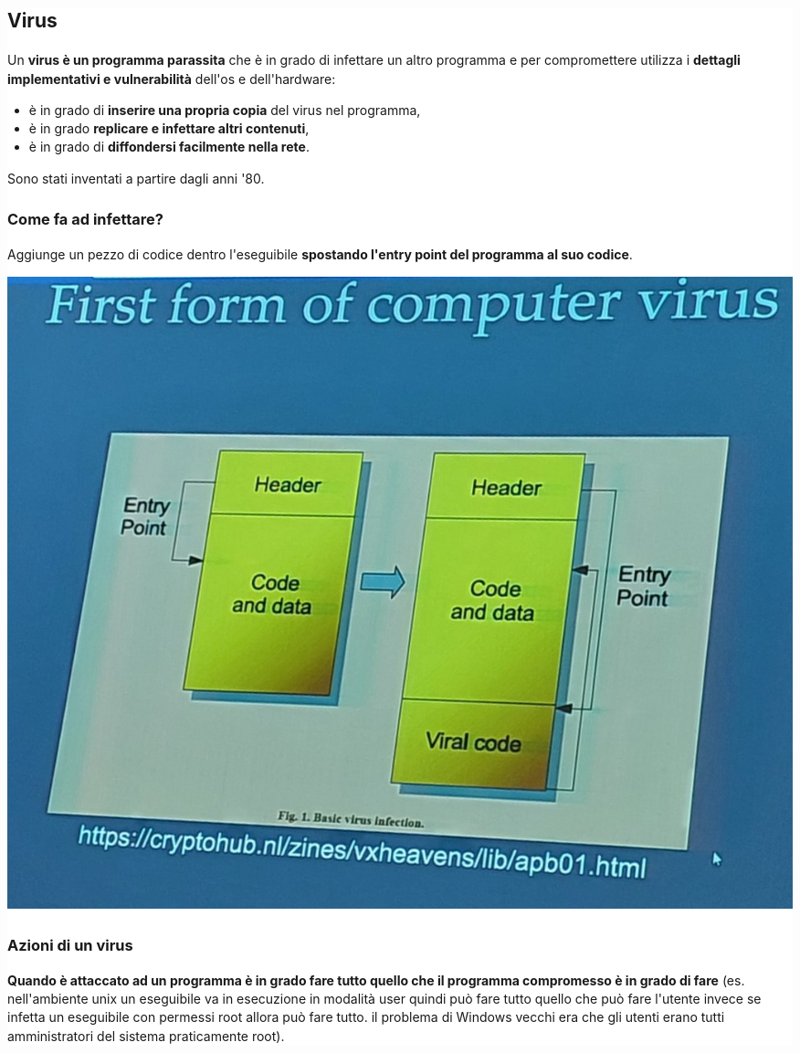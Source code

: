 ## Virus
Un **virus è un programma parassita** che è in grado di infettare un altro programma e per compromettere utilizza i **dettagli implementativi e vulnerabilità** dell'os e dell'hardware:
* è in grado di **inserire una propria copia** del virus nel programma,
* è in grado **replicare e infettare altri contenuti**,
* è in grado di **diffondersi facilmente nella rete**.

Sono stati inventati a partire dagli anni '80.

### Come fa ad infettare? 
Aggiunge un pezzo di codice dentro l'eseguibile **spostando l'entry point del programma al suo codice**.

![Virus](assets/images/virus.jpg)

### Azioni di un virus
**Quando è attaccato ad un programma è in grado fare tutto quello che il programma compromesso è in grado di fare** (es. nell'ambiente unix un eseguibile va in esecuzione in modalità user quindi può fare tutto quello che può fare l'utente invece se infetta un eseguibile con permessi root allora può fare tutto. il problema di Windows vecchi era che gli utenti erano tutti amministratori del sistema praticamente root).
